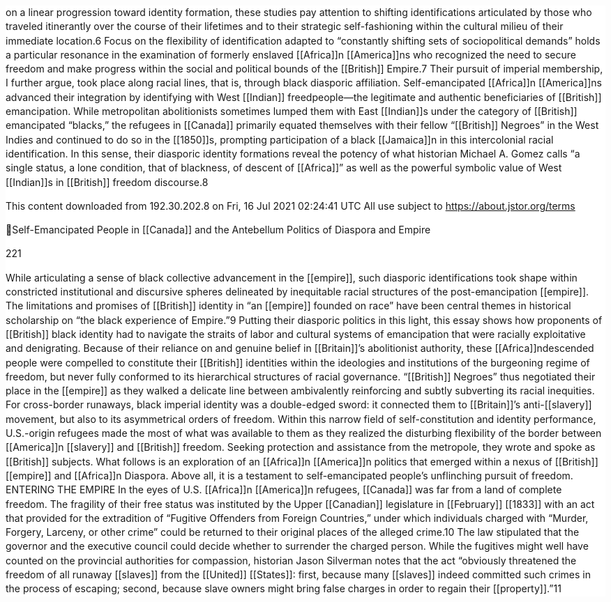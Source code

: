 on a linear progression toward identity formation, these studies pay attention to
shifting identifications articulated by those who traveled itinerantly over the
course of their lifetimes and to their strategic self-fashioning within the cultural
milieu of their immediate location.6 Focus on the flexibility of identification
adapted to “constantly shifting sets of sociopolitical demands” holds a particular
resonance in the examination of formerly enslaved [[Africa]]n [[America]]ns who recognized the need to secure freedom and make progress within the social and political bounds of the [[British]] Empire.7
Their pursuit of imperial membership, I further argue, took place along racial
lines, that is, through black diasporic affiliation. Self-emancipated [[Africa]]n
[[America]]ns advanced their integration by identifying with West [[Indian]] freedpeople—the legitimate and authentic beneficiaries of [[British]] emancipation. While
metropolitan abolitionists sometimes lumped them with East [[Indian]]s under the
category of [[British]] emancipated “blacks,” the refugees in [[Canada]] primarily equated themselves with their fellow “[[British]] Negroes” in the West Indies and continued to do so in the [[1850]]s, prompting participation of a black [[Jamaica]]n in this intercolonial racial identification. In this sense, their diasporic identity formations
reveal the potency of what historian Michael A. Gomez calls “a single status, a
lone condition, that of blackness, of descent of [[Africa]]” as well as the powerful
symbolic value of West [[Indian]]s in [[British]] freedom discourse.8

This content downloaded from
192.30.202.8 on Fri, 16 Jul 2021 02:24:41 UTC
All use subject to https://about.jstor.org/terms

Self-Emancipated People in [[Canada]] and the Antebellum Politics of Diaspora and Empire

221

While articulating a sense of black collective advancement in the [[empire]], such
diasporic identifications took shape within constricted institutional and discursive
spheres delineated by inequitable racial structures of the post-emancipation [[empire]].
The limitations and promises of [[British]] identity in “an [[empire]] founded on race”
have been central themes in historical scholarship on “the black experience of
Empire.”9 Putting their diasporic politics in this light, this essay shows how proponents of [[British]] black identity had to navigate the straits of labor and cultural systems of emancipation that were racially exploitative and denigrating. Because of
their reliance on and genuine belief in [[Britain]]’s abolitionist authority, these [[Africa]]ndescended people were compelled to constitute their [[British]] identities within the
ideologies and institutions of the burgeoning regime of freedom, but never fully
conformed to its hierarchical structures of racial governance. “[[British]] Negroes”
thus negotiated their place in the [[empire]] as they walked a delicate line between
ambivalently reinforcing and subtly subverting its racial inequities.
For cross-border runaways, black imperial identity was a double-edged sword:
it connected them to [[Britain]]’s anti-[[slavery]] movement, but also to its asymmetrical
orders of freedom. Within this narrow field of self-constitution and identity performance, U.S.-origin refugees made the most of what was available to them as they realized the disturbing flexibility of the border between [[America]]n [[slavery]] and [[British]]
freedom. Seeking protection and assistance from the metropole, they wrote and
spoke as [[British]] subjects. What follows is an exploration of an [[Africa]]n [[America]]n
politics that emerged within a nexus of [[British]] [[empire]] and [[Africa]]n Diaspora. Above
all, it is a testament to self-emancipated people’s unflinching pursuit of freedom.
ENTERING THE EMPIRE
In the eyes of U.S. [[Africa]]n [[America]]n refugees, [[Canada]] was far from a land of
complete freedom. The fragility of their free status was instituted by the Upper
[[Canadian]] legislature in [[February]] [[1833]] with an act that provided for the extradition
of “Fugitive Offenders from Foreign Countries,” under which individuals charged
with “Murder, Forgery, Larceny, or other crime” could be returned to their original places of the alleged crime.10 The law stipulated that the governor and the
executive council could decide whether to surrender the charged person. While the
fugitives might well have counted on the provincial authorities for compassion,
historian Jason Silverman notes that the act “obviously threatened the freedom of
all runaway [[slaves]] from the [[United]] [[States]]: first, because many [[slaves]] indeed committed such crimes in the process of escaping; second, because slave owners might
bring false charges in order to regain their [[property]].”11